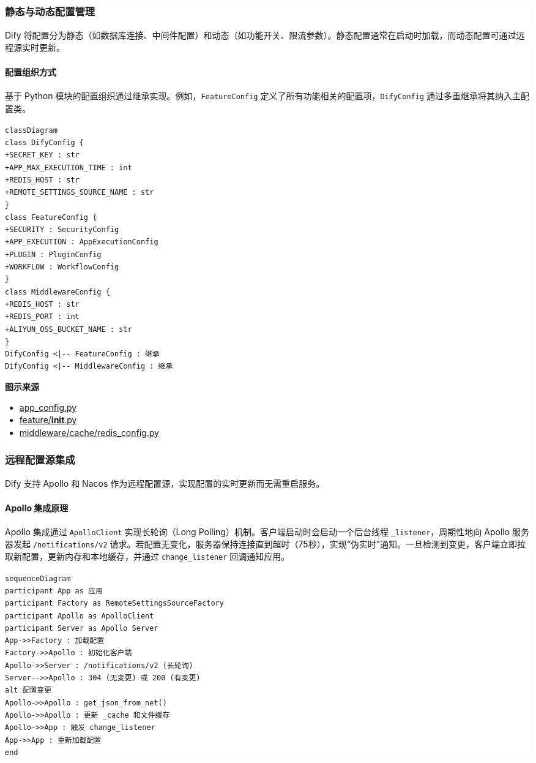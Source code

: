 ### 静态与动态配置管理
Dify 将配置分为静态（如数据库连接、中间件配置）和动态（如功能开关、限流参数）。静态配置通常在启动时加载，而动态配置可通过远程源实时更新。

#### 配置组织方式
基于 Python 模块的配置组织通过继承实现。例如，`FeatureConfig` 定义了所有功能相关的配置项，`DifyConfig` 通过多重继承将其纳入主配置类。

```mermaid
classDiagram
class DifyConfig {
+SECRET_KEY : str
+APP_MAX_EXECUTION_TIME : int
+REDIS_HOST : str
+REMOTE_SETTINGS_SOURCE_NAME : str
}
class FeatureConfig {
+SECURITY : SecurityConfig
+APP_EXECUTION : AppExecutionConfig
+PLUGIN : PluginConfig
+WORKFLOW : WorkflowConfig
}
class MiddlewareConfig {
+REDIS_HOST : str
+REDIS_PORT : int
+ALIYUN_OSS_BUCKET_NAME : str
}
DifyConfig <|-- FeatureConfig : 继承
DifyConfig <|-- MiddlewareConfig : 继承
```

**图示来源**  
- [app_config.py](file://api/configs/app_config.py#L25-L100)
- [feature/__init__.py](file://api/configs/feature/__init__.py#L1-L100)
- [middleware/cache/redis_config.py](file://api/configs/middleware/cache/redis_config.py#L1-L115)

### 远程配置源集成
Dify 支持 Apollo 和 Nacos 作为远程配置源，实现配置的实时更新而无需重启服务。

#### Apollo 集成原理
Apollo 集成通过 `ApolloClient` 实现长轮询（Long Polling）机制。客户端启动时会启动一个后台线程 `_listener`，周期性地向 Apollo 服务器发起 `/notifications/v2` 请求。若配置无变化，服务器保持连接直到超时（75秒），实现“伪实时”通知。一旦检测到变更，客户端立即拉取新配置，更新内存和本地缓存，并通过 `change_listener` 回调通知应用。

```mermaid
sequenceDiagram
participant App as 应用
participant Factory as RemoteSettingsSourceFactory
participant Apollo as ApolloClient
participant Server as Apollo Server
App->>Factory : 加载配置
Factory->>Apollo : 初始化客户端
Apollo->>Server : /notifications/v2 (长轮询)
Server-->>Apollo : 304 (无变更) 或 200 (有变更)
alt 配置变更
Apollo->>Apollo : get_json_from_net()
Apollo->>Apollo : 更新 _cache 和文件缓存
Apollo->>App : 触发 change_listener
App->>App : 重新加载配置
end
```
